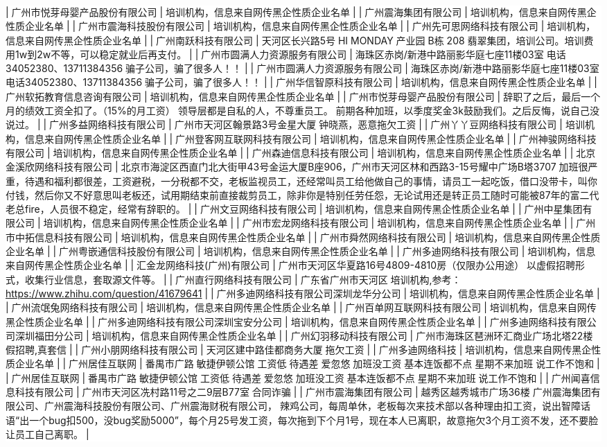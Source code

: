 | 广州市悦芽母婴产品股份有限公司	   | 培训机构，信息来自网传黑企性质企业名单 |
| 广州震海集团有限公司		           | 培训机构，信息来自网传黑企性质企业名单 |
| 广州市震海科技股份有限公司		   | 培训机构，信息来自网传黑企性质企业名单 |
| 广州先可思网络科技有限公司		   | 培训机构，信息来自网传黑企性质企业名单 |
| 广州南跃科技有限公司	               | 天河区长兴路5号 HI MONDAY 产业园 B栋 208	翡翠集团，培训公司。培训费用1w到2w不等，可以稳定就业后再支付。 |
| 广州市圆满人力资源服务有限公司	   | 海珠区赤岗/新港中路丽影华庭七座11楼03室	电话34052380、13711384356 骗子公司，骗了很多人！！ |
| 广州市圆满人力资源服务有限公司	   | 海珠区赤岗/新港中路丽影华庭七座11楼03室	电话34052380、13711384356 骗子公司，骗了很多人！！ |
| 广州华信智原科技有限公司		       | 培训机构，信息来自网传黑企性质企业名单 |
| 广州软拓教育信息咨询有限公司		   | 培训机构，信息来自网传黑企性质企业名单 |
| 广州市悦芽母婴产品股份有限公司	   | 辞职了之后，最后一个月的绩效工资全扣了。（15%的月工资） 领导层都是自私的人，不尊重员工。 前期各种加班，以季度奖金3k鼓励我们。之后反悔，说自己没说过。 |
| 广州多益网络科技有限公司	           | 广州市天河区翰景路3号金星大厦	钟晓燕，恶意拖欠工资 |
| 广州丫丫豆网络科技有限公司		   | 培训机构，信息来自网传黑企性质企业名单 |
| 广州登客网互联网科技有限公司		   | 培训机构，信息来自网传黑企性质企业名单 |
| 广州神骏网络科技有限公司		       | 培训机构，信息来自网传黑企性质企业名单 |
| 广州森迪信息科技有限公司		       | 培训机构，信息来自网传黑企性质企业名单 |
| 北京金溪欣网络科技有限公司	       | 北京市海淀区西直门北大街甲43号金运大厦B座906，广州市天河区林和西路3-15号耀中广场B塔3707	加班很严重，待遇和福利都很差，工资避税，一分税都不交，老板监视员工，还经常叫员工给他做自己的事情，请员工一起吃饭，借口没带卡，叫你付钱，然后你又不好意思叫老板还，试用期结束前直接裁剪员工，除非你是特别任劳任怨，无论试用还是转正员工随时可能被87年的富二代老总fire，人员很不稳定，经常有辞职的。 |
| 广州文豆网络科技有限公司		       | 培训机构，信息来自网传黑企性质企业名单 |
| 广州中星集团有限公司		           | 培训机构，信息来自网传黑企性质企业名单 |
| 广州市宏龙网络科技有限公司		   | 培训机构，信息来自网传黑企性质企业名单 |
| 广州市中拓信息科技有限公司		   | 培训机构，信息来自网传黑企性质企业名单 |
| 广州市舜然网络科技有限公司		   | 培训机构，信息来自网传黑企性质企业名单 |
| 广州粤嵌通信科技股份有限公司		   | 培训机构，信息来自网传黑企性质企业名单 |
| 广州多迪网络科技有限公司		       | 培训机构，信息来自网传黑企性质企业名单 |
| 汇金龙网络科技(广州)有限公司	       | 广州市天河区华夏路16号4809-4810房（仅限办公用途）	以虚假招聘形式，收集行业信息，套取源文件等。 |
| 广州直行网络科技有限公司	           | 广东省广州市天河区	培训机构,参考：https://www.zhihu.com/question/41679641 |
| 广州多迪网络科技有限公司深圳龙华分公司		| 培训机构，信息来自网传黑企性质企业名单 |
| 广州流氓兔网络科技有限公司		   | 培训机构，信息来自网传黑企性质企业名单 |
| 广州百单网互联网科技有限公司		   | 培训机构，信息来自网传黑企性质企业名单 |
| 广州多迪网络科技有限公司深圳宝安分公司		| 培训机构，信息来自网传黑企性质企业名单 |
| 广州多迪网络科技有限公司深圳福田分公司		| 培训机构，信息来自网传黑企性质企业名单 |
| 广州幻羽移动科技有限公司	           | 广州市海珠区琶洲环汇商业广场北塔22楼	假招聘,真套信 |
| 广州小朋网络科技有限公司	           | 天河区建中路佳都商务大厦	拖欠工资 |
| 广州多迪网络科技		           | 培训机构，信息来自网传黑企性质企业名单 |
| 广州居佳互联网	                   | 番禺市广路 敏捷伊顿公馆	工资低 待遇差 爱忽悠 加班没工资 基本连饭都不点 星期不来加班 说工作不饱和 |
| 广州居佳互联网	                   | 番禺市广路 敏捷伊顿公馆	工资低 待遇差 爱忽悠 加班没工资 基本连饭都不点 星期不来加班 说工作不饱和 |
| 广州闻喜信息科技有限公司	           | 广州市天河区冼村路11号之二9层B77室	合同诈骗 |
| 广州市震海集团有限公司	           | 越秀区越秀城市广场36楼	广州震海集团有限公司、广州震海科技股份有限公司、广州震海财税有限公司， 辣鸡公司，每周单休，老板每次来技术部以各种理由扣工资，说出智障话语“出一个bug扣500，没bug奖励5000”，每个月25号发工资，每次拖到下个月1号，现在本人已离职，故意拖欠3个月工资不发，还不要脸让员工自己离职。 |